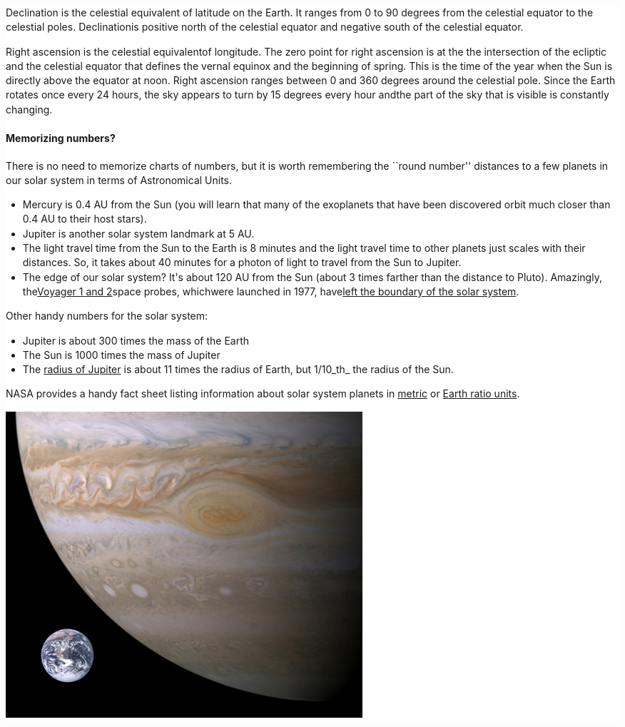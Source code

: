 

Declination is the celestial equivalent of latitude on the Earth. It ranges from 0 to 90 degrees from the celestial equator to the celestial poles. Declinationis positive north of the celestial equator and negative south of the celestial equator.

Right ascension is the celestial equivalentof longitude. The zero point for right ascension is at the the intersection of the ecliptic and the celestial equator that defines the vernal equinox and the beginning of spring. This is the time of the year when the Sun is directly above the equator at noon. Right ascension ranges between 0 and 360 degrees around the celestial pole. Since the Earth rotates once every 24 hours, the sky appears to turn by 15 degrees every hour andthe part of the sky that is visible is constantly changing.

#### Memorizing numbers?

There is no need to memorize charts of numbers, but it is worth remembering the \`\`round number'' distances to a few planets in our solar system in terms of Astronomical Units.

* Mercury is 0.4 AU from the Sun (you will learn that many of the exoplanets that have been discovered orbit much closer than 0.4 AU to their host stars).
* Jupiter is another solar system landmark at 5 AU.
* The light travel time from the Sun to the Earth is 8 minutes and the light travel time to other planets just scales with their distances. So, it takes about 40 minutes for a photon of light to travel from the Sun to Jupiter.
* The edge of our solar system? It's about 120 AU from the Sun (about 3 times farther than the distance to Pluto). Amazingly, the[Voyager 1 and 2](https://voyager.jpl.nasa.gov/science/planetary.html)space probes, whichwere launched in 1977, have[left the boundary of the solar system](https://www.livescience.com/39620-how-big-is-solar-system.html).

Other handy numbers for the solar system:

* Jupiter is about 300 times the mass of the Earth
* The Sun is 1000 times the mass of Jupiter
* The [radius of Jupiter](#x-ck12-MTk2MDkwNS0xNTAwNzU0MzYxLTQ3LTM3LUp1cGl0ZXJfRWFydGhfc2l6ZV9jb21wYXJpc29u) is about 11 times the radius of Earth, but 1/10_th_ the radius of the Sun.

NASA provides a handy fact sheet listing information about solar system planets in [metric](https://nssdc.gsfc.nasa.gov/planetary/factsheet/planet_table_british.html) or [Earth ratio units](https://nssdc.gsfc.nasa.gov/planetary/factsheet/planet_table_ratio.html).



![0](media/2.png "Figure 2: Comparison of the size of Earth and Jupiter. Earth is about the same size as the Great Red Spot on Jupiter. The diameter of Jupiter is about 11 times the diameter of Earth.")

